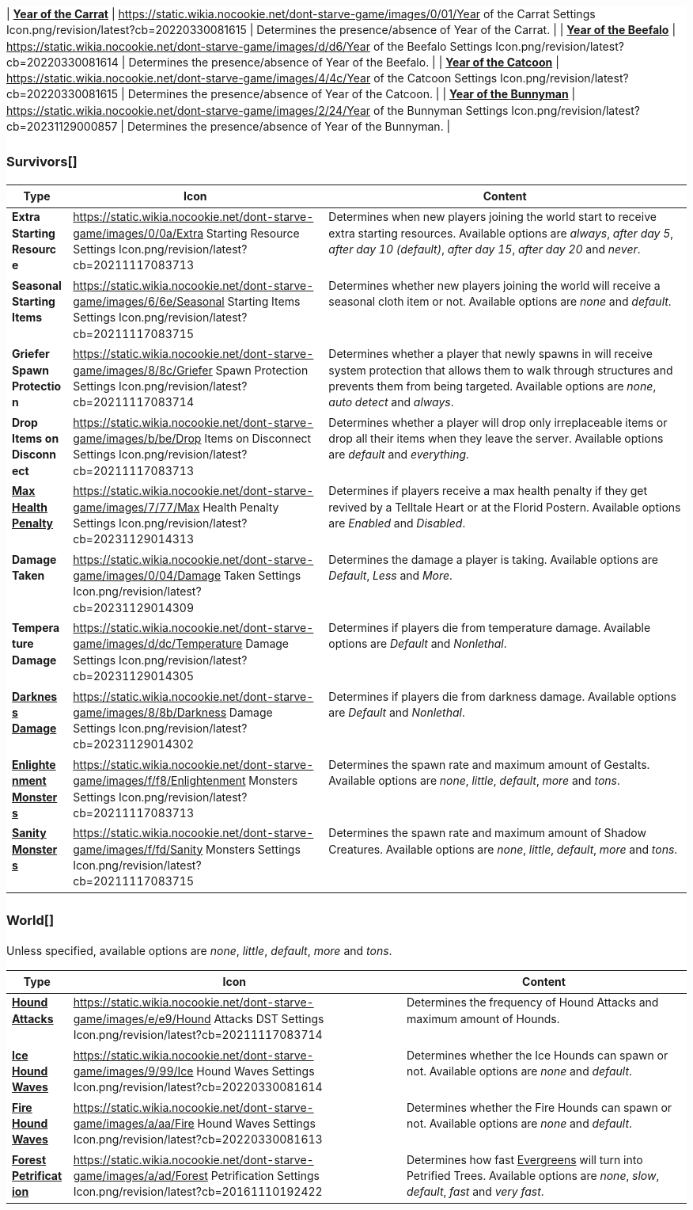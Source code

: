 | **[Year of the Carrat](/wiki/Year_of_the_Carrat "Year of the Carrat")** | https://static.wikia.nocookie.net/dont-starve-game/images/0/01/Year of the Carrat Settings Icon.png/revision/latest?cb=20220330081615 | Determines the presence/absence of Year of the Carrat. |
| **[Year of the Beefalo](/wiki/Year_of_the_Beefalo "Year of the Beefalo")** | https://static.wikia.nocookie.net/dont-starve-game/images/d/d6/Year of the Beefalo Settings Icon.png/revision/latest?cb=20220330081614 | Determines the presence/absence of Year of the Beefalo. |
| **[Year of the Catcoon](/wiki/Year_of_the_Catcoon "Year of the Catcoon")** | https://static.wikia.nocookie.net/dont-starve-game/images/4/4c/Year of the Catcoon Settings Icon.png/revision/latest?cb=20220330081615 | Determines the presence/absence of Year of the Catcoon. |
| **[Year of the Bunnyman](/wiki/Year_of_the_Bunnyman "Year of the Bunnyman")** | https://static.wikia.nocookie.net/dont-starve-game/images/2/24/Year of the Bunnyman Settings Icon.png/revision/latest?cb=20231129000857 | Determines the presence/absence of Year of the Bunnyman. |

### Survivors[]

| Type | Icon | Content |
| --- | --- | --- |
| **Extra Starting Resource** | https://static.wikia.nocookie.net/dont-starve-game/images/0/0a/Extra Starting Resource Settings Icon.png/revision/latest?cb=20211117083713 | Determines when new players joining the world start to receive extra starting resources. Available options are *always*, *after day 5*, *after day 10 (default)*, *after day 15*, *after day 20* and *never*. |
| **Seasonal Starting Items** | https://static.wikia.nocookie.net/dont-starve-game/images/6/6e/Seasonal Starting Items Settings Icon.png/revision/latest?cb=20211117083715 | Determines whether new players joining the world will receive a seasonal cloth item or not. Available options are *none* and *default*. |
| **Griefer Spawn Protection** | https://static.wikia.nocookie.net/dont-starve-game/images/8/8c/Griefer Spawn Protection Settings Icon.png/revision/latest?cb=20211117083714 | Determines whether a player that newly spawns in will receive system protection that allows them to walk through structures and prevents them from being targeted. Available options are *none*, *auto detect* and *always*. |
| **Drop Items on Disconnect** | https://static.wikia.nocookie.net/dont-starve-game/images/b/be/Drop Items on Disconnect Settings Icon.png/revision/latest?cb=20211117083713 | Determines whether a player will drop only irreplaceable items or drop all their items when they leave the server. Available options are *default* and *everything*. |
| **[Max Health Penalty](/wiki/Death#Don't_Starve_Together "Death")** | https://static.wikia.nocookie.net/dont-starve-game/images/7/77/Max Health Penalty Settings Icon.png/revision/latest?cb=20231129014313 | Determines if players receive a max health penalty if they get revived by a Telltale Heart or at the Florid Postern. Available options are *Enabled* and *Disabled*. |
| **Damage Taken** | https://static.wikia.nocookie.net/dont-starve-game/images/0/04/Damage Taken Settings Icon.png/revision/latest?cb=20231129014309 | Determines the damage a player is taking. Available options are *Default*, *Less* and *More*. |
| **Temperature Damage** | https://static.wikia.nocookie.net/dont-starve-game/images/d/dc/Temperature Damage Settings Icon.png/revision/latest?cb=20231129014305 | Determines if players die from temperature damage. Available options are *Default* and *Nonlethal*. |
| **[Darkness Damage](/wiki/Charlie "Charlie")** | https://static.wikia.nocookie.net/dont-starve-game/images/8/8b/Darkness Damage Settings Icon.png/revision/latest?cb=20231129014302 | Determines if players die from darkness damage. Available options are *Default* and *Nonlethal*. |
| **[Enlightenment Monsters](/wiki/Gestalt "Gestalt")** | https://static.wikia.nocookie.net/dont-starve-game/images/f/f8/Enlightenment Monsters Settings Icon.png/revision/latest?cb=20211117083713 | Determines the spawn rate and maximum amount of Gestalts. Available options are *none*, *little*, *default*, *more* and *tons*. |
| **[Sanity Monsters](/wiki/Shadow_Creature "Shadow Creature")** | https://static.wikia.nocookie.net/dont-starve-game/images/f/fd/Sanity Monsters Settings Icon.png/revision/latest?cb=20211117083715 | Determines the spawn rate and maximum amount of Shadow Creatures. Available options are *none*, *little*, *default*, *more* and *tons*. |

### World[]

Unless specified, available options are *none*, *little*, *default*, *more* and *tons*.

| Type | Icon | Content |
| --- | --- | --- |
| **[Hound Attacks](/wiki/Hound#Periodic_Hound_Attacks "Hound")** | https://static.wikia.nocookie.net/dont-starve-game/images/e/e9/Hound Attacks DST Settings Icon.png/revision/latest?cb=20211117083714 | Determines the frequency of Hound Attacks and maximum amount of Hounds. |
| **[Ice Hound Waves](/wiki/Blue_Hound "Blue Hound")** | https://static.wikia.nocookie.net/dont-starve-game/images/9/99/Ice Hound Waves Settings Icon.png/revision/latest?cb=20220330081614 | Determines whether the Ice Hounds can spawn or not. Available options are *none* and *default*. |
| **[Fire Hound Waves](/wiki/Red_Hound "Red Hound")** | https://static.wikia.nocookie.net/dont-starve-game/images/a/aa/Fire Hound Waves Settings Icon.png/revision/latest?cb=20220330081613 | Determines whether the Fire Hounds can spawn or not. Available options are *none* and *default*. |
| **[Forest Petrification](/wiki/Petrified_Tree "Petrified Tree")** | https://static.wikia.nocookie.net/dont-starve-game/images/a/ad/Forest Petrification Settings Icon.png/revision/latest?cb=20161110192422 | Determines how fast [Evergreens](/wiki/Evergreen "Evergreen") will turn into Petrified Trees. Available options are *none*, *slow*, *default*, *fast* and *very fast*. |